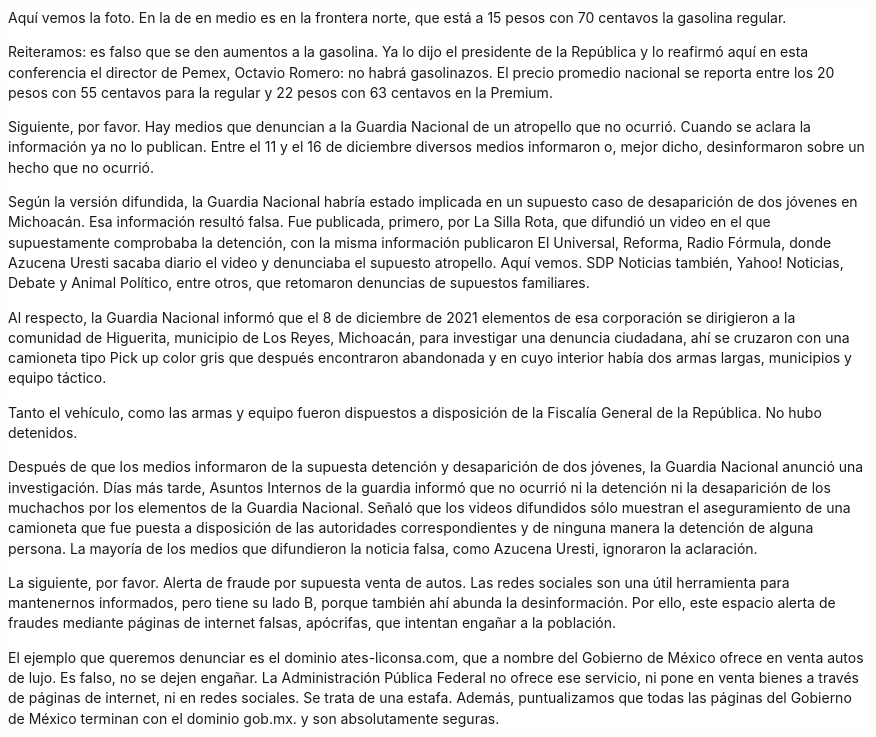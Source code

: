 Aquí vemos la foto. En la de en medio es en la frontera norte, que está a 15
pesos con 70 centavos la gasolina regular.

Reiteramos: es falso que se den aumentos a la gasolina. Ya lo dijo el
presidente de la República y lo reafirmó aquí en esta conferencia el director
de Pemex, Octavio Romero: no habrá gasolinazos. El precio promedio nacional se
reporta entre los 20 pesos con 55 centavos para la regular y 22 pesos con 63
centavos en la Premium.

Siguiente, por favor. Hay medios que denuncian a la Guardia Nacional de un
atropello que no ocurrió. Cuando se aclara la información ya no lo publican.
Entre el 11 y el 16 de diciembre diversos medios informaron o, mejor dicho,
desinformaron sobre un hecho que no ocurrió.

Según la versión difundida, la Guardia Nacional habría estado implicada en un
supuesto caso de desaparición de dos jóvenes en Michoacán. Esa información
resultó falsa. Fue publicada, primero, por La Silla Rota, que difundió un
video en el que supuestamente comprobaba la detención, con la misma
información publicaron El Universal, Reforma, Radio Fórmula, donde Azucena
Uresti sacaba diario el video y denunciaba el supuesto atropello. Aquí vemos.
SDP Noticias también, Yahoo! Noticias, Debate y Animal Político, entre otros,
que retomaron denuncias de supuestos familiares.

Al respecto, la Guardia Nacional informó que el 8 de diciembre de 2021
elementos de esa corporación se dirigieron a la comunidad de Higuerita,
municipio de Los Reyes, Michoacán, para investigar una denuncia ciudadana, ahí
se cruzaron con una camioneta tipo Pick up color gris que después encontraron
abandonada y en cuyo interior había dos armas largas, municipios y equipo
táctico.

Tanto el vehículo, como las armas y equipo fueron dispuestos a disposición de
la Fiscalía General de la República. No hubo detenidos.

Después de que los medios informaron de la supuesta detención y desaparición
de dos jóvenes, la Guardia Nacional anunció una investigación. Días más tarde,
Asuntos Internos de la guardia informó que no ocurrió ni la detención ni la
desaparición de los muchachos por los elementos de la Guardia Nacional. Señaló
que los videos difundidos sólo muestran el aseguramiento de una camioneta que
fue puesta a disposición de las autoridades correspondientes y de ninguna
manera la detención de alguna persona. La mayoría de los medios que
difundieron la noticia falsa, como Azucena Uresti, ignoraron la aclaración.

La siguiente, por favor. Alerta de fraude por supuesta venta de autos. Las
redes sociales son una útil herramienta para mantenernos informados, pero
tiene su lado B, porque también ahí abunda la desinformación. Por ello, este
espacio alerta de fraudes mediante páginas de internet falsas, apócrifas, que
intentan engañar a la población.

El ejemplo que queremos denunciar es el dominio ates-liconsa.com, que a nombre
del Gobierno de México ofrece en venta autos de lujo. Es falso, no se dejen
engañar. La Administración Pública Federal no ofrece ese servicio, ni pone en
venta bienes a través de páginas de internet, ni en redes sociales. Se trata
de una estafa. Además, puntualizamos que todas las páginas del Gobierno de
México terminan con el dominio gob.mx. y son absolutamente seguras.

